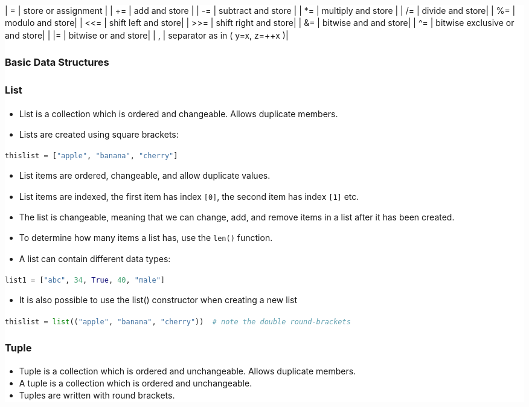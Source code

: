 | =  | store or assignment |
|  += | add and store |
|  -=  | subtract and store |
|  *= | multiply and store |
|  /= | divide and store|
|  %= | modulo and store|
| <<= | shift left and store|
|  \>>= | shift right and store|
|  &= | bitwise and and store|
|  ^= | bitwise exclusive or and store|
|  \|= | bitwise or and store|
|  , | separator as in   ( y=x, z=++x )|

### Basic Data Structures

### List

* List is a collection which is ordered and changeable. Allows duplicate members.

* Lists are created using square brackets:

``` py
thislist = ["apple", "banana", "cherry"] 
```

* List items are ordered, changeable, and allow duplicate values.

* List items are indexed, the first item has index `[0]`, the second item has index `[1]` etc.

* The list is changeable, meaning that we can change, add, and remove items in a list after it has been created.

* To determine how many items a list has, use the `len()` function.

* A list can contain different data types:

``` py
list1 = ["abc", 34, True, 40, "male"]
```

* It is also possible to use the list() constructor when creating a new list

``` py
thislist = list(("apple", "banana", "cherry"))  # note the double round-brackets
```

### Tuple

* Tuple is a collection which is ordered and unchangeable. Allows duplicate members.
* A tuple is a collection which is ordered and unchangeable.
* Tuples are written with round brackets.
